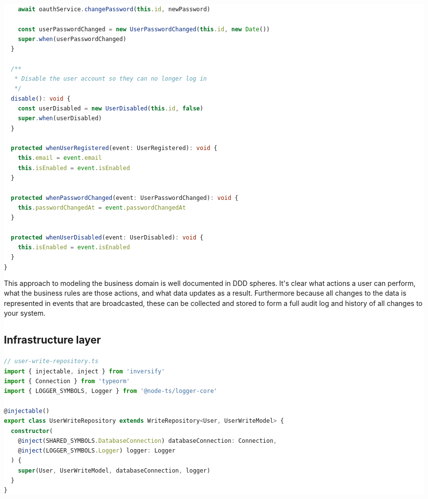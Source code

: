 ```typescript
    await oauthService.changePassword(this.id, newPassword)

    const userPasswordChanged = new UserPasswordChanged(this.id, new Date())
    super.when(userPasswordChanged)
  }

  /**
   * Disable the user account so they can no longer log in
   */
  disable(): void {
    const userDisabled = new UserDisabled(this.id, false)
    super.when(userDisabled)
  }

  protected whenUserRegistered(event: UserRegistered): void {
    this.email = event.email
    this.isEnabled = event.isEnabled
  }

  protected whenPasswordChanged(event: UserPasswordChanged): void {
    this.passwordChangedAt = event.passwordChangedAt
  }

  protected whenUserDisabled(event: UserDisabled): void {
    this.isEnabled = event.isEnabled
  }
}
```

This approach to modeling the business domain is well documented in DDD spheres. It's clear what actions a user can perform, what the business rules are those actions, and what data updates as a result. Furthermore because all changes to the data is represented in events that are broadcasted, these can be collected and stored to form a full audit log and history of all changes to your system.

## Infrastructure layer

```typescript
// user-write-repository.ts
import { injectable, inject } from 'inversify'
import { Connection } from 'typeorm'
import { LOGGER_SYMBOLS, Logger } from '@node-ts/logger-core'

@injectable()
export class UserWriteRepository extends WriteRepository<User, UserWriteModel> {
  constructor(
    @inject(SHARED_SYMBOLS.DatabaseConnection) databaseConnection: Connection,
    @inject(LOGGER_SYMBOLS.Logger) logger: Logger
  ) {
    super(User, UserWriteModel, databaseConnection, logger)
  }
}
```
